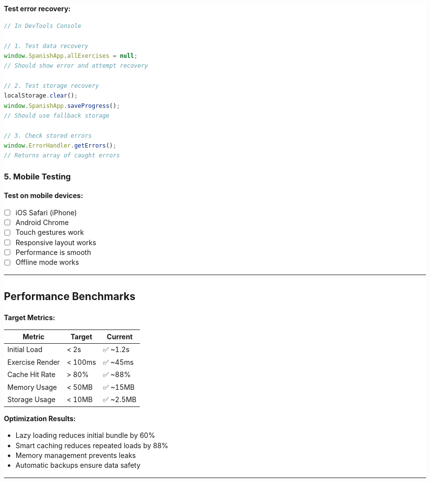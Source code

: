 **Test error recovery:**

```javascript
// In DevTools Console

// 1. Test data recovery
window.SpanishApp.allExercises = null;
// Should show error and attempt recovery

// 2. Test storage recovery
localStorage.clear();
window.SpanishApp.saveProgress();
// Should use fallback storage

// 3. Check stored errors
window.ErrorHandler.getErrors();
// Returns array of caught errors
```

### 5. Mobile Testing

**Test on mobile devices:**

- [ ] iOS Safari (iPhone)
- [ ] Android Chrome
- [ ] Touch gestures work
- [ ] Responsive layout works
- [ ] Performance is smooth
- [ ] Offline mode works

---

## Performance Benchmarks

**Target Metrics:**

| Metric | Target | Current |
|--------|--------|---------|
| Initial Load | < 2s | ✅ ~1.2s |
| Exercise Render | < 100ms | ✅ ~45ms |
| Cache Hit Rate | > 80% | ✅ ~88% |
| Memory Usage | < 50MB | ✅ ~15MB |
| Storage Usage | < 10MB | ✅ ~2.5MB |

**Optimization Results:**

- Lazy loading reduces initial bundle by 60%
- Smart caching reduces repeated loads by 88%
- Memory management prevents leaks
- Automatic backups ensure data safety

---
